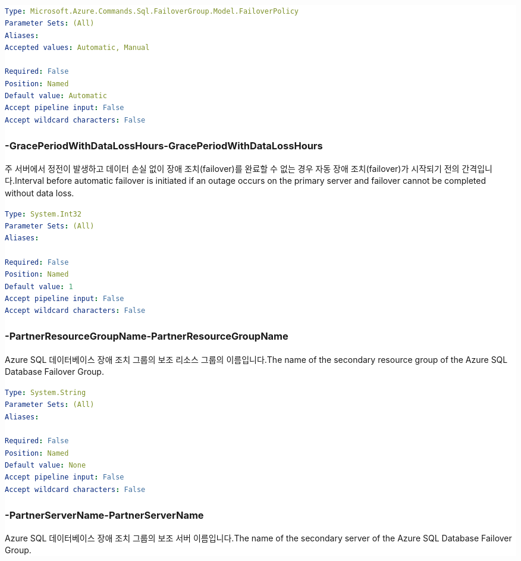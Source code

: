 ```yaml
Type: Microsoft.Azure.Commands.Sql.FailoverGroup.Model.FailoverPolicy
Parameter Sets: (All)
Aliases:
Accepted values: Automatic, Manual

Required: False
Position: Named
Default value: Automatic
Accept pipeline input: False
Accept wildcard characters: False
```

### <span data-ttu-id="9de5f-128">-GracePeriodWithDataLossHours</span><span class="sxs-lookup"><span data-stu-id="9de5f-128">-GracePeriodWithDataLossHours</span></span>
<span data-ttu-id="9de5f-129">주 서버에서 정전이 발생하고 데이터 손실 없이 장애 조치(failover)를 완료할 수 없는 경우 자동 장애 조치(failover)가 시작되기 전의 간격입니다.</span><span class="sxs-lookup"><span data-stu-id="9de5f-129">Interval before automatic failover is initiated if an outage occurs on the primary server and failover cannot be completed without data loss.</span></span>

```yaml
Type: System.Int32
Parameter Sets: (All)
Aliases:

Required: False
Position: Named
Default value: 1
Accept pipeline input: False
Accept wildcard characters: False
```

### <span data-ttu-id="9de5f-130">-PartnerResourceGroupName</span><span class="sxs-lookup"><span data-stu-id="9de5f-130">-PartnerResourceGroupName</span></span>
<span data-ttu-id="9de5f-131">Azure SQL 데이터베이스 장애 조치 그룹의 보조 리소스 그룹의 이름입니다.</span><span class="sxs-lookup"><span data-stu-id="9de5f-131">The name of the secondary resource group of the Azure SQL Database Failover Group.</span></span>

```yaml
Type: System.String
Parameter Sets: (All)
Aliases:

Required: False
Position: Named
Default value: None
Accept pipeline input: False
Accept wildcard characters: False
```

### <span data-ttu-id="9de5f-132">-PartnerServerName</span><span class="sxs-lookup"><span data-stu-id="9de5f-132">-PartnerServerName</span></span>
<span data-ttu-id="9de5f-133">Azure SQL 데이터베이스 장애 조치 그룹의 보조 서버 이름입니다.</span><span class="sxs-lookup"><span data-stu-id="9de5f-133">The name of the secondary server of the Azure SQL Database Failover Group.</span></span>
